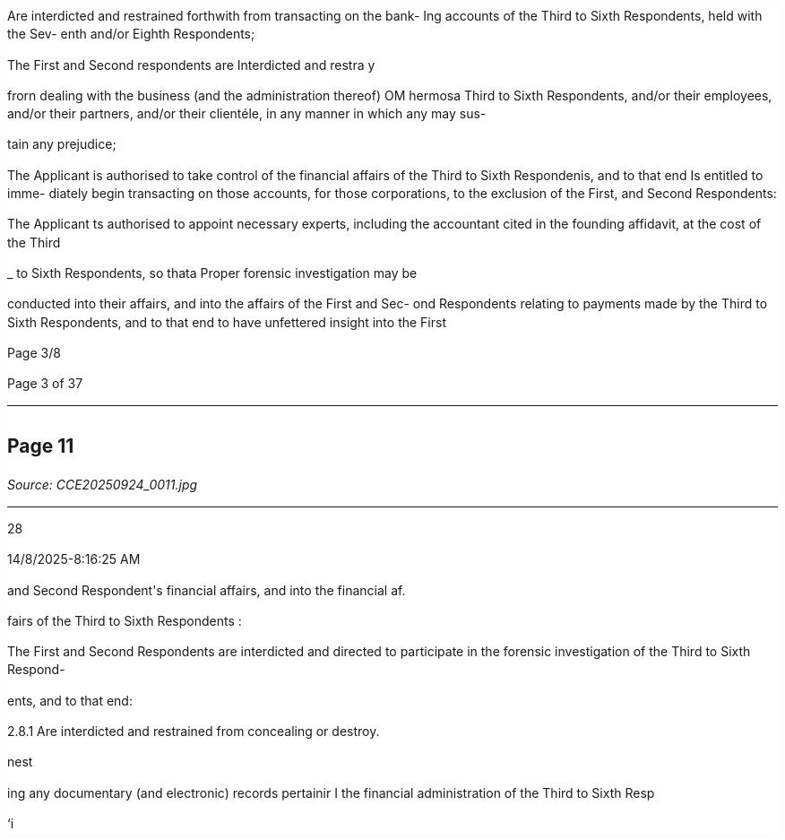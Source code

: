 Are interdicted and restrained forthwith from transacting on the bank-
Ing accounts of the Third to Sixth Respondents, held with the Sev-
enth and/or Eighth Respondents;

The First and Second respondents are Interdicted and restra y

frorn dealing with the business (and the administration thereof) OM hermosa
Third to Sixth Respondents, and/or their employees, and/or their
partners, and/or their clientéle, in any manner in which any may sus-

tain any prejudice;

The Applicant is authorised to take control of the financial affairs of
the Third to Sixth Respondenis, and to that end Is entitled to imme-
diately begin transacting on those accounts, for those corporations,
to the exclusion of the First, and Second Respondents:

The Applicant ts authorised to appoint necessary experts, including
the accountant cited in the founding affidavit, at the cost of the Third

_ to Sixth Respondents, so thata Proper forensic investigation may be

conducted into their affairs, and into the affairs of the First and Sec-
ond Respondents relating to payments made by the Third to Sixth
Respondents, and to that end to have unfettered insight into the First

Page 3/8

Page 3 of 37

---

## Page 11

*Source: CCE20250924_0011.jpg*

---

28

14/8/2025-8:16:25 AM

and Second Respondent's financial affairs, and into the financial af.

fairs of the Third to Sixth Respondents :

The First and Second Respondents are interdicted and directed to
participate in the forensic investigation of the Third to Sixth Respond-

ents, and to that end:

2.8.1 Are interdicted and restrained from concealing or destroy.

nest

ing any documentary (and electronic) records pertainir I
the financial administration of the Third to Sixth Resp

‘i

